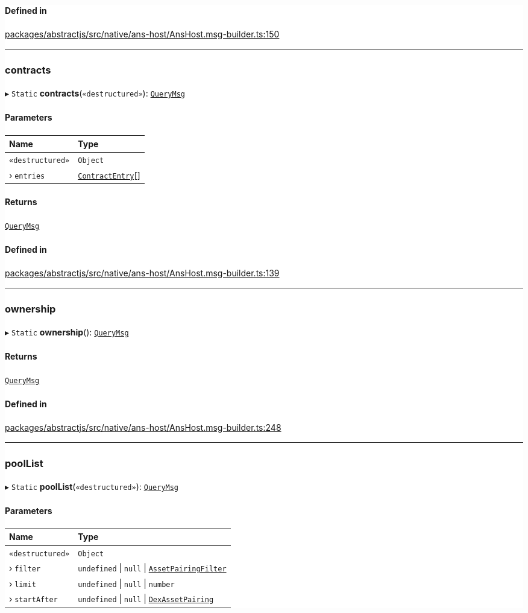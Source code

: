 #### Defined in

[packages/abstractjs/src/native/ans-host/AnsHost.msg-builder.ts:150](https://github.com/AbstractSDK/frontend/blob/07410073/packages/abstractjs/src/native/ans-host/AnsHost.msg-builder.ts#L150)

___

### contracts

▸ `Static` **contracts**(`«destructured»`): [`QueryMsg`](../modules/AnsHostTypes.md#querymsg)

#### Parameters

| Name | Type |
| :------ | :------ |
| `«destructured»` | `Object` |
| › `entries` | [`ContractEntry`](../interfaces/AnsHostTypes.ContractEntry.md)[] |

#### Returns

[`QueryMsg`](../modules/AnsHostTypes.md#querymsg)

#### Defined in

[packages/abstractjs/src/native/ans-host/AnsHost.msg-builder.ts:139](https://github.com/AbstractSDK/frontend/blob/07410073/packages/abstractjs/src/native/ans-host/AnsHost.msg-builder.ts#L139)

___

### ownership

▸ `Static` **ownership**(): [`QueryMsg`](../modules/AnsHostTypes.md#querymsg)

#### Returns

[`QueryMsg`](../modules/AnsHostTypes.md#querymsg)

#### Defined in

[packages/abstractjs/src/native/ans-host/AnsHost.msg-builder.ts:248](https://github.com/AbstractSDK/frontend/blob/07410073/packages/abstractjs/src/native/ans-host/AnsHost.msg-builder.ts#L248)

___

### poolList

▸ `Static` **poolList**(`«destructured»`): [`QueryMsg`](../modules/AnsHostTypes.md#querymsg)

#### Parameters

| Name | Type |
| :------ | :------ |
| `«destructured»` | `Object` |
| › `filter` | `undefined` \| ``null`` \| [`AssetPairingFilter`](../interfaces/AnsHostTypes.AssetPairingFilter.md) |
| › `limit` | `undefined` \| ``null`` \| `number` |
| › `startAfter` | `undefined` \| ``null`` \| [`DexAssetPairing`](../modules/AnsHostTypes.md#dexassetpairing) |
